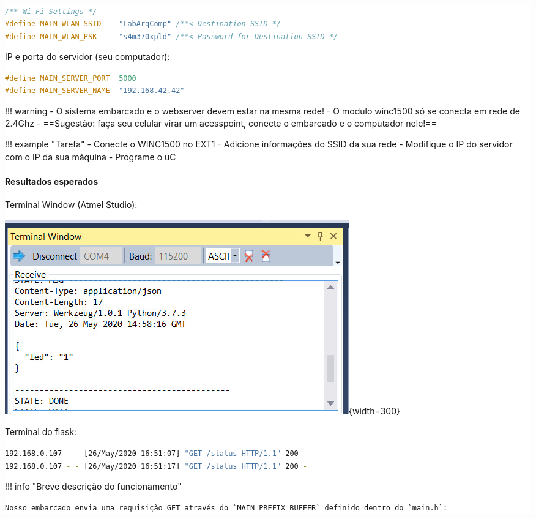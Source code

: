 ``` C
/** Wi-Fi Settings */
#define MAIN_WLAN_SSID    "LabArqComp" /**< Destination SSID */
#define MAIN_WLAN_PSK     "s4m370xpld" /**< Password for Destination SSID */
```

IP e porta do servidor (seu computador):

``` h
#define MAIN_SERVER_PORT  5000
#define MAIN_SERVER_NAME  "192.168.42.42"
```

!!! warning
    - O sistema embarcado e o webserver devem estar na mesma rede!
    - O modulo winc1500 só se conecta em rede de 2.4Ghz
        - ==Sugestão: faça seu celular virar um acesspoint, conecte o embarcado e o computador nele!==

!!! example "Tarefa"
    - Conecte o WINC1500 no EXT1
    - Adicione informações do SSID da sua rede
    - Modifique o IP do servidor com o IP da sua máquina
    - Programe o uC

#### Resultados esperados

Terminal Window (Atmel Studio):

![printWIFI](imgs/wifi/term.jpeg){width=300}

Terminal do flask:

```bash
192.168.0.107 - - [26/May/2020 16:51:07] "GET /status HTTP/1.1" 200 -
192.168.0.107 - - [26/May/2020 16:51:17] "GET /status HTTP/1.1" 200 -
```

!!! info "Breve descrição do funcionamento"

    Nosso embarcado envia uma requisição GET através do `MAIN_PREFIX_BUFFER` definido dentro do `main.h`:
